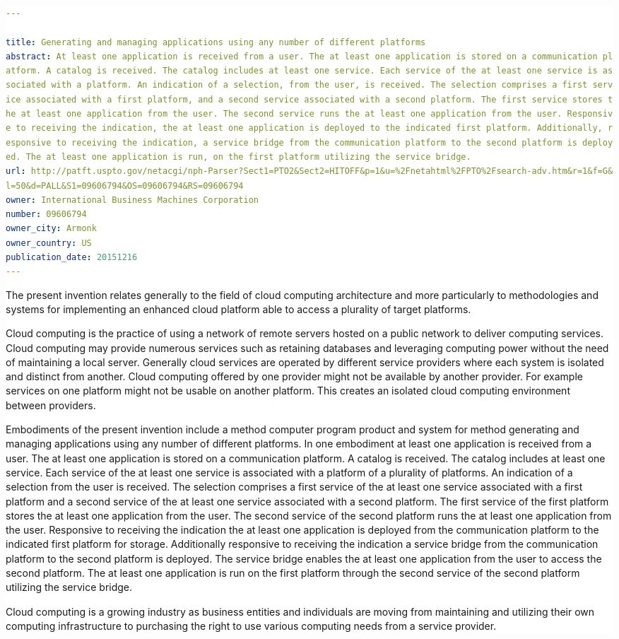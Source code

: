 ```yaml
---

title: Generating and managing applications using any number of different platforms
abstract: At least one application is received from a user. The at least one application is stored on a communication platform. A catalog is received. The catalog includes at least one service. Each service of the at least one service is associated with a platform. An indication of a selection, from the user, is received. The selection comprises a first service associated with a first platform, and a second service associated with a second platform. The first service stores the at least one application from the user. The second service runs the at least one application from the user. Responsive to receiving the indication, the at least one application is deployed to the indicated first platform. Additionally, responsive to receiving the indication, a service bridge from the communication platform to the second platform is deployed. The at least one application is run, on the first platform utilizing the service bridge.
url: http://patft.uspto.gov/netacgi/nph-Parser?Sect1=PTO2&Sect2=HITOFF&p=1&u=%2Fnetahtml%2FPTO%2Fsearch-adv.htm&r=1&f=G&l=50&d=PALL&S1=09606794&OS=09606794&RS=09606794
owner: International Business Machines Corporation
number: 09606794
owner_city: Armonk
owner_country: US
publication_date: 20151216
---
```

The present invention relates generally to the field of cloud computing architecture and more particularly to methodologies and systems for implementing an enhanced cloud platform able to access a plurality of target platforms.

Cloud computing is the practice of using a network of remote servers hosted on a public network to deliver computing services. Cloud computing may provide numerous services such as retaining databases and leveraging computing power without the need of maintaining a local server. Generally cloud services are operated by different service providers where each system is isolated and distinct from another. Cloud computing offered by one provider might not be available by another provider. For example services on one platform might not be usable on another platform. This creates an isolated cloud computing environment between providers.

Embodiments of the present invention include a method computer program product and system for method generating and managing applications using any number of different platforms. In one embodiment at least one application is received from a user. The at least one application is stored on a communication platform. A catalog is received. The catalog includes at least one service. Each service of the at least one service is associated with a platform of a plurality of platforms. An indication of a selection from the user is received. The selection comprises a first service of the at least one service associated with a first platform and a second service of the at least one service associated with a second platform. The first service of the first platform stores the at least one application from the user. The second service of the second platform runs the at least one application from the user. Responsive to receiving the indication the at least one application is deployed from the communication platform to the indicated first platform for storage. Additionally responsive to receiving the indication a service bridge from the communication platform to the second platform is deployed. The service bridge enables the at least one application from the user to access the second platform. The at least one application is run on the first platform through the second service of the second platform utilizing the service bridge.

Cloud computing is a growing industry as business entities and individuals are moving from maintaining and utilizing their own computing infrastructure to purchasing the right to use various computing needs from a service provider.
